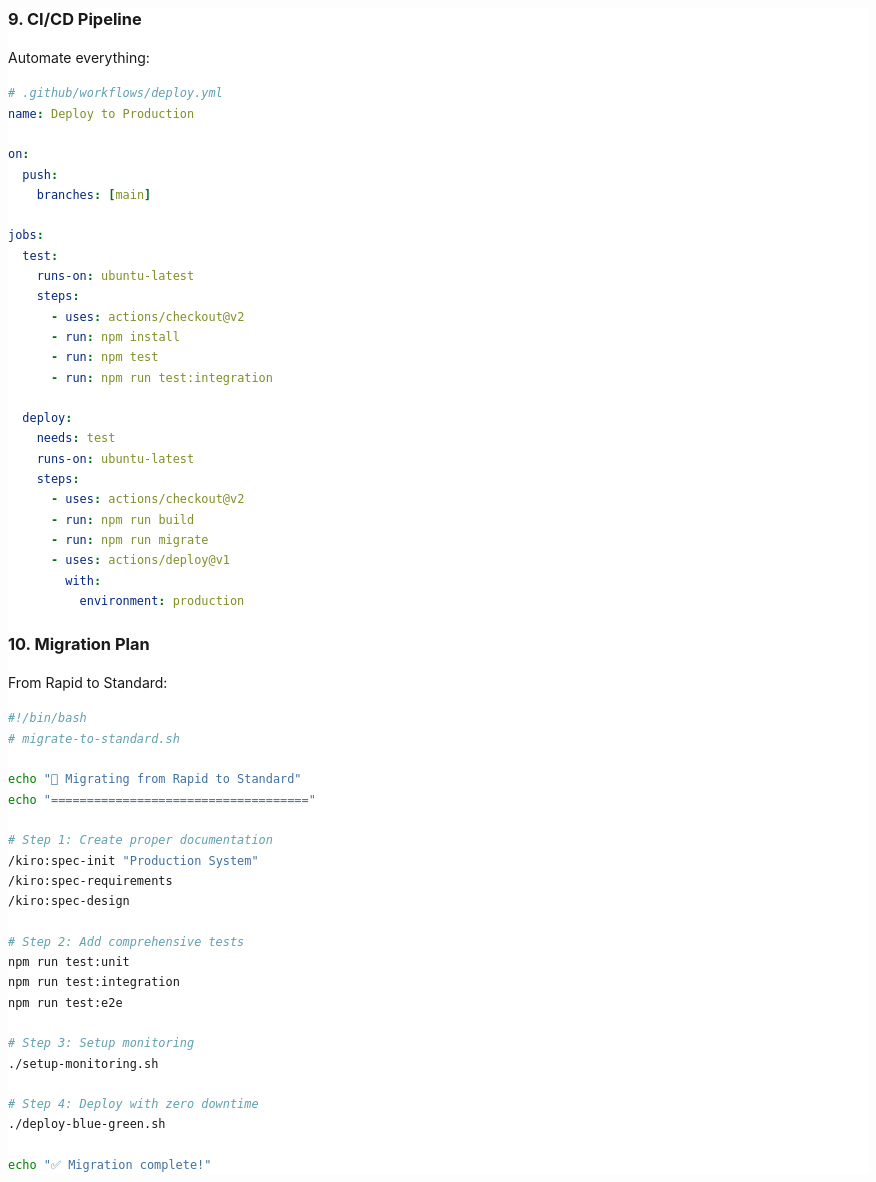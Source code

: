 ### 9. CI/CD Pipeline

Automate everything:

```yaml
# .github/workflows/deploy.yml
name: Deploy to Production

on:
  push:
    branches: [main]

jobs:
  test:
    runs-on: ubuntu-latest
    steps:
      - uses: actions/checkout@v2
      - run: npm install
      - run: npm test
      - run: npm run test:integration

  deploy:
    needs: test
    runs-on: ubuntu-latest
    steps:
      - uses: actions/checkout@v2
      - run: npm run build
      - run: npm run migrate
      - uses: actions/deploy@v1
        with:
          environment: production
```

### 10. Migration Plan

From Rapid to Standard:

```bash
#!/bin/bash
# migrate-to-standard.sh

echo "🔄 Migrating from Rapid to Standard"
echo "===================================="

# Step 1: Create proper documentation
/kiro:spec-init "Production System"
/kiro:spec-requirements
/kiro:spec-design

# Step 2: Add comprehensive tests
npm run test:unit
npm run test:integration
npm run test:e2e

# Step 3: Setup monitoring
./setup-monitoring.sh

# Step 4: Deploy with zero downtime
./deploy-blue-green.sh

echo "✅ Migration complete!"
```
